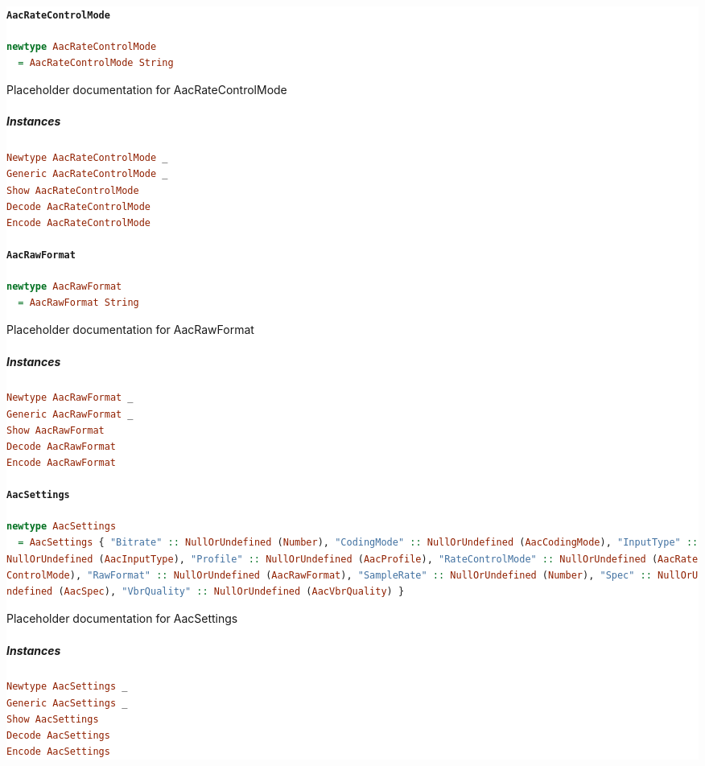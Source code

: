 #### `AacRateControlMode`

``` purescript
newtype AacRateControlMode
  = AacRateControlMode String
```

Placeholder documentation for AacRateControlMode

##### Instances
``` purescript
Newtype AacRateControlMode _
Generic AacRateControlMode _
Show AacRateControlMode
Decode AacRateControlMode
Encode AacRateControlMode
```

#### `AacRawFormat`

``` purescript
newtype AacRawFormat
  = AacRawFormat String
```

Placeholder documentation for AacRawFormat

##### Instances
``` purescript
Newtype AacRawFormat _
Generic AacRawFormat _
Show AacRawFormat
Decode AacRawFormat
Encode AacRawFormat
```

#### `AacSettings`

``` purescript
newtype AacSettings
  = AacSettings { "Bitrate" :: NullOrUndefined (Number), "CodingMode" :: NullOrUndefined (AacCodingMode), "InputType" :: NullOrUndefined (AacInputType), "Profile" :: NullOrUndefined (AacProfile), "RateControlMode" :: NullOrUndefined (AacRateControlMode), "RawFormat" :: NullOrUndefined (AacRawFormat), "SampleRate" :: NullOrUndefined (Number), "Spec" :: NullOrUndefined (AacSpec), "VbrQuality" :: NullOrUndefined (AacVbrQuality) }
```

Placeholder documentation for AacSettings

##### Instances
``` purescript
Newtype AacSettings _
Generic AacSettings _
Show AacSettings
Decode AacSettings
Encode AacSettings
```
